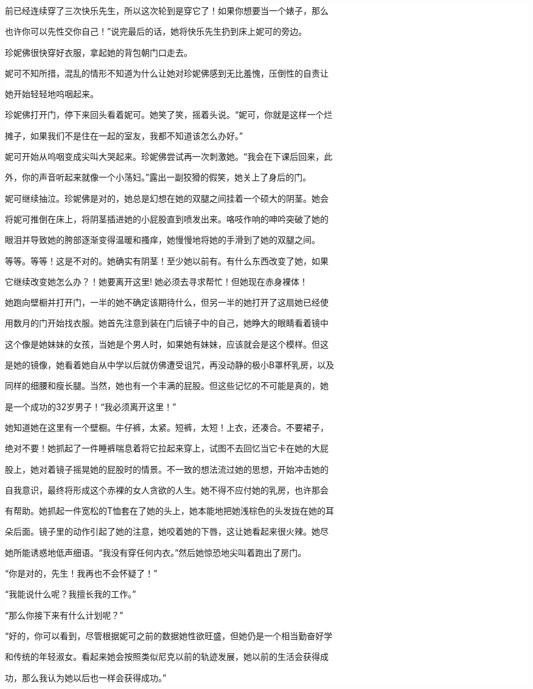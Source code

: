 前已经连续穿了三次快乐先生，所以这次轮到是穿它了！如果你想要当一个婊子，那么

也许你可以先性交你自己！”说完最后的话，她将快乐先生扔到床上妮可的旁边。

珍妮佛很快穿好衣服，拿起她的背包朝门口走去。

妮可不知所措，混乱的情形不知道为什么让她对珍妮佛感到无比羞愧，压倒性的自责让

她开始轻轻地呜咽起来。

珍妮佛打开门，停下来回头看着妮可。她笑了笑，摇着头说。“妮可，你就是这样一个烂

摊子，如果我们不是住在一起的室友，我都不知道该怎么办好。”

妮可开始从呜咽变成尖叫大哭起来。珍妮佛尝试再一次刺激她。“我会在下课后回来，此

外，你的声音听起来就像一个小荡妇。”露出一副狡猾的假笑，她关上了身后的门。

妮可继续抽泣。珍妮佛是对的，她总是幻想在她的双腿之间挂着一个硕大的阴茎。她会

将妮可推倒在床上，将阴茎插进她的小屁股直到喷发出来。咯吱作响的呻吟突破了她的

眼泪并导致她的胯部逐渐变得温暖和搔痒，她慢慢地将她的手滑到了她的双腿之间。

等等。等等！这是不对的。她确实有阴茎！至少她以前有。有什么东西改变了她，如果

它继续改变她怎么办？！她要离开这里! 她必须去寻求帮忙！但她现在赤身裸体！

她跑向壁橱并打开门，一半的她不确定该期待什么，但另一半的她打开了这扇她已经使

用数月的门开始找衣服。她首先注意到装在门后镜子中的自己，她睁大的眼睛看着镜中

这个像是她妹妹的女孩，当她是个男人时，如果她有妹妹，应该就会是这个模样。但这

是她的镜像，她看着她自从中学以后就仿佛遭受诅咒，再没动静的极小B罩杯乳房，以及

同样的细腰和瘦长腿。当然，她也有一个丰满的屁股。但这些记忆的不可能是真的，她

是一个成功的32岁男子！“我必须离开这里！”

她知道她在这里有一个壁橱。牛仔裤，太紧。短裤，太短！上衣，还凑合。不要裙子，

绝对不要！她抓起了一件睡裤喘息着将它拉起来穿上，试图不去回忆当它卡在她的大屁

股上，她对着镜子摇晃她的屁股时的情景。不一致的想法流过她的思想，开始冲击她的

自我意识，最终将形成这个赤裸的女人贪欲的人生。她不得不应付她的乳房，也许那会

有帮助。她抓起一件宽松的T恤套在了她的头上，她本能地把她浅棕色的头发拢在她的耳

朵后面。镜子里的动作引起了她的注意，她咬着她的下唇，这让她看起来很火辣。她尽

她所能诱惑地低声细语。“我没有穿任何内衣。”然后她惊恐地尖叫着跑出了房门。

“你是对的，先生！我再也不会怀疑了！”

“我能说什么呢？我擅长我的工作。”

“那么你接下来有什么计划呢？”

“好的，你可以看到，尽管根据妮可之前的数据她性欲旺盛，但她仍是一个相当勤奋好学

和传统的年轻淑女。看起来她会按照类似尼克以前的轨迹发展，她以前的生活会获得成

功，那么我认为她以后也一样会获得成功。”

